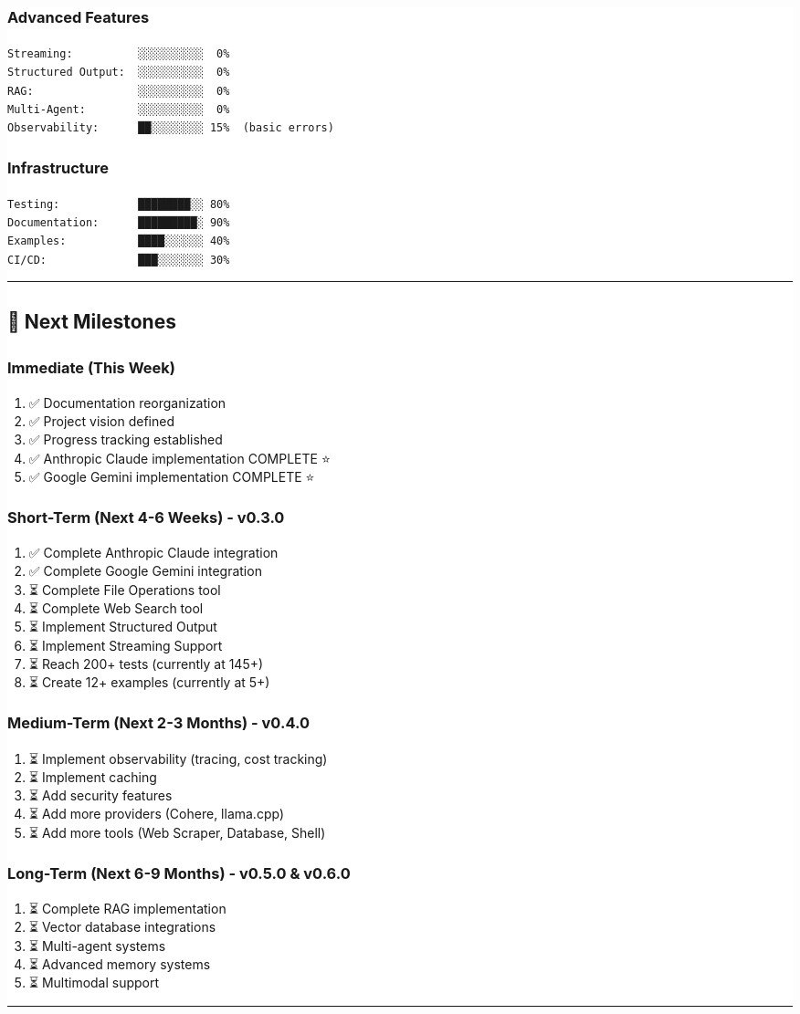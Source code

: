 ### Advanced Features
```
Streaming:          ░░░░░░░░░░  0%
Structured Output:  ░░░░░░░░░░  0%
RAG:                ░░░░░░░░░░  0%
Multi-Agent:        ░░░░░░░░░░  0%
Observability:      ██░░░░░░░░ 15%  (basic errors)
```

### Infrastructure
```
Testing:            ████████░░ 80%
Documentation:      █████████░ 90%
Examples:           ████░░░░░░ 40%
CI/CD:              ███░░░░░░░ 30%
```

---

## 🎯 Next Milestones

### Immediate (This Week)
1. ✅ Documentation reorganization
2. ✅ Project vision defined
3. ✅ Progress tracking established
4. ✅ Anthropic Claude implementation COMPLETE ⭐
5. ✅ Google Gemini implementation COMPLETE ⭐

### Short-Term (Next 4-6 Weeks) - v0.3.0
1. ✅ Complete Anthropic Claude integration
2. ✅ Complete Google Gemini integration
3. ⏳ Complete File Operations tool
4. ⏳ Complete Web Search tool
5. ⏳ Implement Structured Output
6. ⏳ Implement Streaming Support
7. ⏳ Reach 200+ tests (currently at 145+)
8. ⏳ Create 12+ examples (currently at 5+)

### Medium-Term (Next 2-3 Months) - v0.4.0
1. ⏳ Implement observability (tracing, cost tracking)
2. ⏳ Implement caching
3. ⏳ Add security features
4. ⏳ Add more providers (Cohere, llama.cpp)
5. ⏳ Add more tools (Web Scraper, Database, Shell)

### Long-Term (Next 6-9 Months) - v0.5.0 & v0.6.0
1. ⏳ Complete RAG implementation
2. ⏳ Vector database integrations
3. ⏳ Multi-agent systems
4. ⏳ Advanced memory systems
5. ⏳ Multimodal support

---